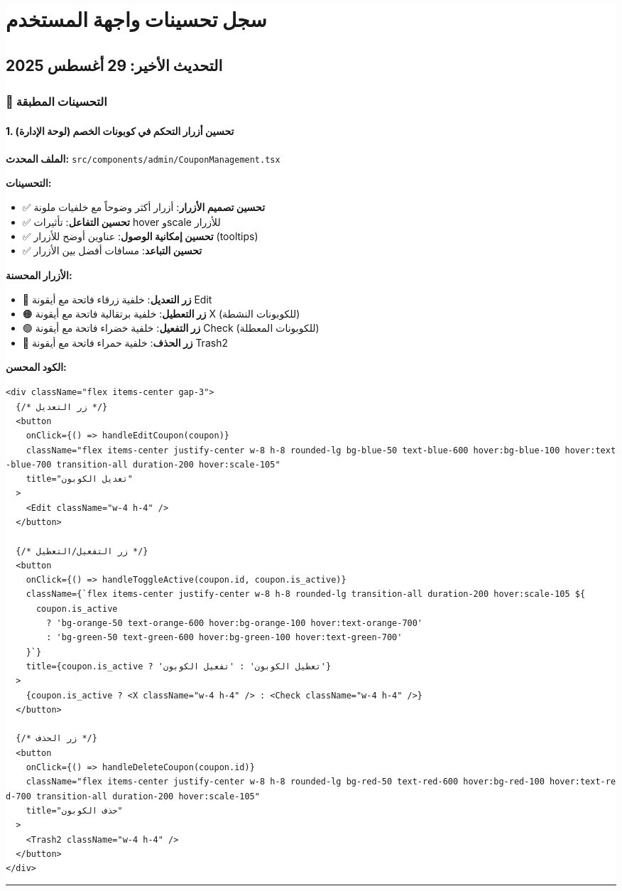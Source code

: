 # سجل تحسينات واجهة المستخدم

## التحديث الأخير: 29 أغسطس 2025

### 🎯 التحسينات المطبقة

#### 1. تحسين أزرار التحكم في كوبونات الخصم (لوحة الإدارة)

**الملف المحدث:** `src/components/admin/CouponManagement.tsx`

**التحسينات:**
- ✅ **تحسين تصميم الأزرار**: أزرار أكثر وضوحاً مع خلفيات ملونة
- ✅ **تحسين التفاعل**: تأثيرات hover وscale للأزرار
- ✅ **تحسين إمكانية الوصول**: عناوين أوضح للأزرار (tooltips)
- ✅ **تحسين التباعد**: مسافات أفضل بين الأزرار

**الأزرار المحسنة:**
- 🔵 **زر التعديل**: خلفية زرقاء فاتحة مع أيقونة Edit
- 🟠 **زر التعطيل**: خلفية برتقالية فاتحة مع أيقونة X (للكوبونات النشطة)
- 🟢 **زر التفعيل**: خلفية خضراء فاتحة مع أيقونة Check (للكوبونات المعطلة)
- 🔴 **زر الحذف**: خلفية حمراء فاتحة مع أيقونة Trash2

**الكود المحسن:**
```tsx
<div className="flex items-center gap-3">
  {/* زر التعديل */}
  <button
    onClick={() => handleEditCoupon(coupon)}
    className="flex items-center justify-center w-8 h-8 rounded-lg bg-blue-50 text-blue-600 hover:bg-blue-100 hover:text-blue-700 transition-all duration-200 hover:scale-105"
    title="تعديل الكوبون"
  >
    <Edit className="w-4 h-4" />
  </button>
  
  {/* زر التفعيل/التعطيل */}
  <button
    onClick={() => handleToggleActive(coupon.id, coupon.is_active)}
    className={`flex items-center justify-center w-8 h-8 rounded-lg transition-all duration-200 hover:scale-105 ${
      coupon.is_active 
        ? 'bg-orange-50 text-orange-600 hover:bg-orange-100 hover:text-orange-700' 
        : 'bg-green-50 text-green-600 hover:bg-green-100 hover:text-green-700'
    }`}
    title={coupon.is_active ? 'تعطيل الكوبون' : 'تفعيل الكوبون'}
  >
    {coupon.is_active ? <X className="w-4 h-4" /> : <Check className="w-4 h-4" />}
  </button>
  
  {/* زر الحذف */}
  <button
    onClick={() => handleDeleteCoupon(coupon.id)}
    className="flex items-center justify-center w-8 h-8 rounded-lg bg-red-50 text-red-600 hover:bg-red-100 hover:text-red-700 transition-all duration-200 hover:scale-105"
    title="حذف الكوبون"
  >
    <Trash2 className="w-4 h-4" />
  </button>
</div>
```

---